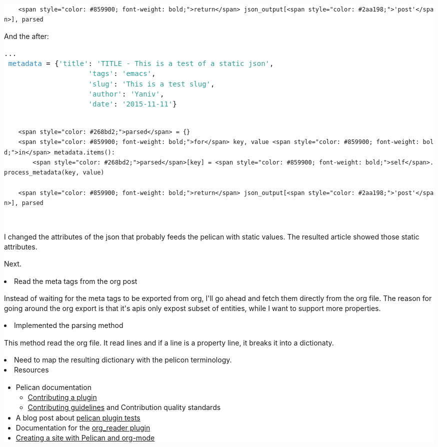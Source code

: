        <span style="color: #859900; font-weight: bold;">return</span> json_output[<span style="color: #2aa198;">'post'</span>], parsed
</pre>
</div>
And the after:
<div class="org-src-container">
<pre class="src src-python">...
 <span style="color: #268bd2;">metadata</span> = {<span style="color: #2aa198;">'title'</span>: <span style="color: #2aa198;">'TITLE - This is a test of a static json'</span>,
                    <span style="color: #2aa198;">'tags'</span>: <span style="color: #2aa198;">'emacs'</span>,
                    <span style="color: #2aa198;">'slug'</span>: <span style="color: #2aa198;">'This is a test slug'</span>,
                    <span style="color: #2aa198;">'author'</span>: <span style="color: #2aa198;">'Yaniv'</span>,
                    <span style="color: #2aa198;">'date'</span>: <span style="color: #2aa198;">'2015-11-11'</span>}

        <span style="color: #268bd2;">parsed</span> = {}
        <span style="color: #859900; font-weight: bold;">for</span> key, value <span style="color: #859900; font-weight: bold;">in</span> metadata.items():
            <span style="color: #268bd2;">parsed</span>[key] = <span style="color: #859900; font-weight: bold;">self</span>.process_metadata(key, value)

        <span style="color: #859900; font-weight: bold;">return</span> json_output[<span style="color: #2aa198;">'post'</span>], parsed
</pre>
</div>
I changed the attributes of the json that probably feeds the pelican with static values. The resulted article showed those static attributes.

Next.

</div></li>
 	<li><a id="orgheadline45"></a>Read the meta tags from the org post
<div id="text-orgheadline45" class="outline-text-5">

Instead of waiting for the meta tags to be exported from org, I'll go ahead and fetch them directly from the org file. The reason for going around the org export is that it's apis only expost subset of entities, while I want to support more properties.

</div></li>
 	<li><a id="orgheadline46"></a>Implemented the parsing method
<div id="text-orgheadline46" class="outline-text-5">

This method read the org file.
It read lines and if a line is a property line, it breaks it into a dictionaty.

</div></li>
 	<li><a id="orgheadline47"></a>Need to map the resulting dictionary with the pelicon terminology.</li>
 	<li><a id="orgheadline48"></a>Resources
<div id="text-orgheadline48" class="outline-text-5">
<ul class="org-ul">
 	<li>Pelican documentation
<ul class="org-ul">
 	<li><a href="https://github.com/getpelican/pelican-plugins/blob/master/Contributing.rst">Contributing a plugin</a></li>
 	<li><a href="http://docs.getpelican.com/en/latest/contribute.html#using-git-and-github">Contributing guidelines</a> and Contribution quality standards</li>
</ul>
</li>
 	<li>A blog post about <a href="https://github.com/getpelican/pelican-plugins/tree/master/org_reader">pelican plugin tests</a></li>
 	<li>Documentation for the <a href="https://github.com/getpelican/pelican-plugins/tree/master/org_reader">org_reader plugin</a></li>
 	<li><a href="http://nhoffman.github.io/borborygmi/getting-started.html#sec-1-1">Creating a site with Pelican and org-mode</a></li>
</ul>
</div></li>